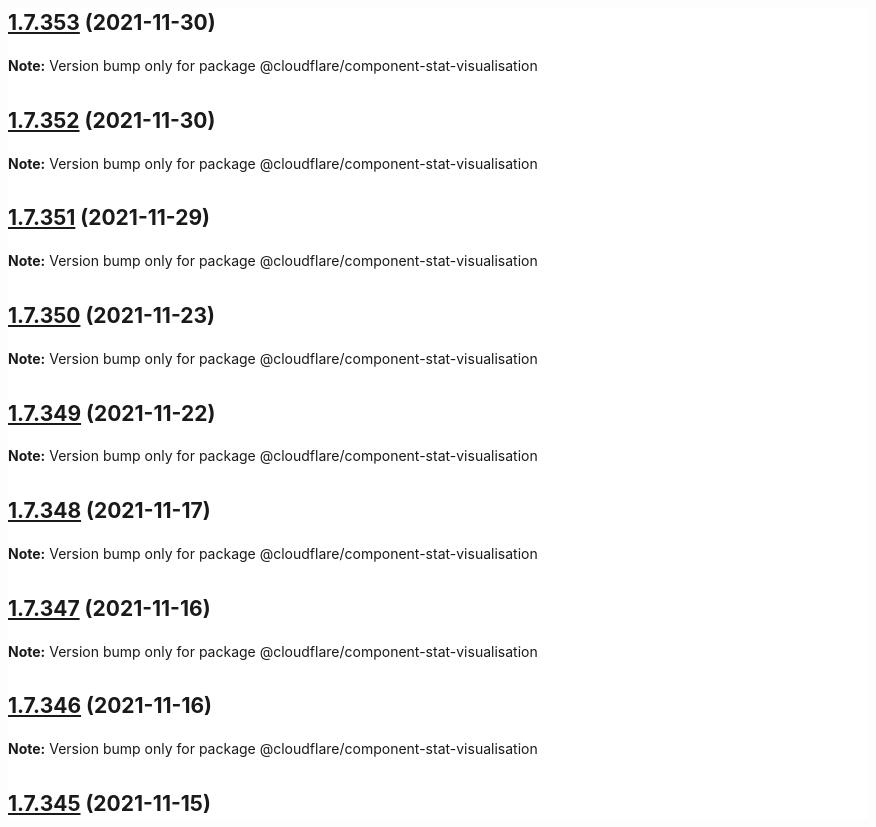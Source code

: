 ## [1.7.353](http://stash.cfops.it:7999/fe/stratus/compare/@cloudflare/component-stat-visualisation@1.7.352...@cloudflare/component-stat-visualisation@1.7.353) (2021-11-30)

**Note:** Version bump only for package @cloudflare/component-stat-visualisation

## [1.7.352](http://stash.cfops.it:7999/fe/stratus/compare/@cloudflare/component-stat-visualisation@1.7.351...@cloudflare/component-stat-visualisation@1.7.352) (2021-11-30)

**Note:** Version bump only for package @cloudflare/component-stat-visualisation

## [1.7.351](http://stash.cfops.it:7999/fe/stratus/compare/@cloudflare/component-stat-visualisation@1.7.350...@cloudflare/component-stat-visualisation@1.7.351) (2021-11-29)

**Note:** Version bump only for package @cloudflare/component-stat-visualisation

## [1.7.350](http://stash.cfops.it:7999/fe/stratus/compare/@cloudflare/component-stat-visualisation@1.7.349...@cloudflare/component-stat-visualisation@1.7.350) (2021-11-23)

**Note:** Version bump only for package @cloudflare/component-stat-visualisation

## [1.7.349](http://stash.cfops.it:7999/fe/stratus/compare/@cloudflare/component-stat-visualisation@1.7.348...@cloudflare/component-stat-visualisation@1.7.349) (2021-11-22)

**Note:** Version bump only for package @cloudflare/component-stat-visualisation

## [1.7.348](http://stash.cfops.it:7999/fe/stratus/compare/@cloudflare/component-stat-visualisation@1.7.347...@cloudflare/component-stat-visualisation@1.7.348) (2021-11-17)

**Note:** Version bump only for package @cloudflare/component-stat-visualisation

## [1.7.347](http://stash.cfops.it:7999/fe/stratus/compare/@cloudflare/component-stat-visualisation@1.7.346...@cloudflare/component-stat-visualisation@1.7.347) (2021-11-16)

**Note:** Version bump only for package @cloudflare/component-stat-visualisation

## [1.7.346](http://stash.cfops.it:7999/fe/stratus/compare/@cloudflare/component-stat-visualisation@1.7.345...@cloudflare/component-stat-visualisation@1.7.346) (2021-11-16)

**Note:** Version bump only for package @cloudflare/component-stat-visualisation

## [1.7.345](http://stash.cfops.it:7999/fe/stratus/compare/@cloudflare/component-stat-visualisation@1.7.344...@cloudflare/component-stat-visualisation@1.7.345) (2021-11-15)

